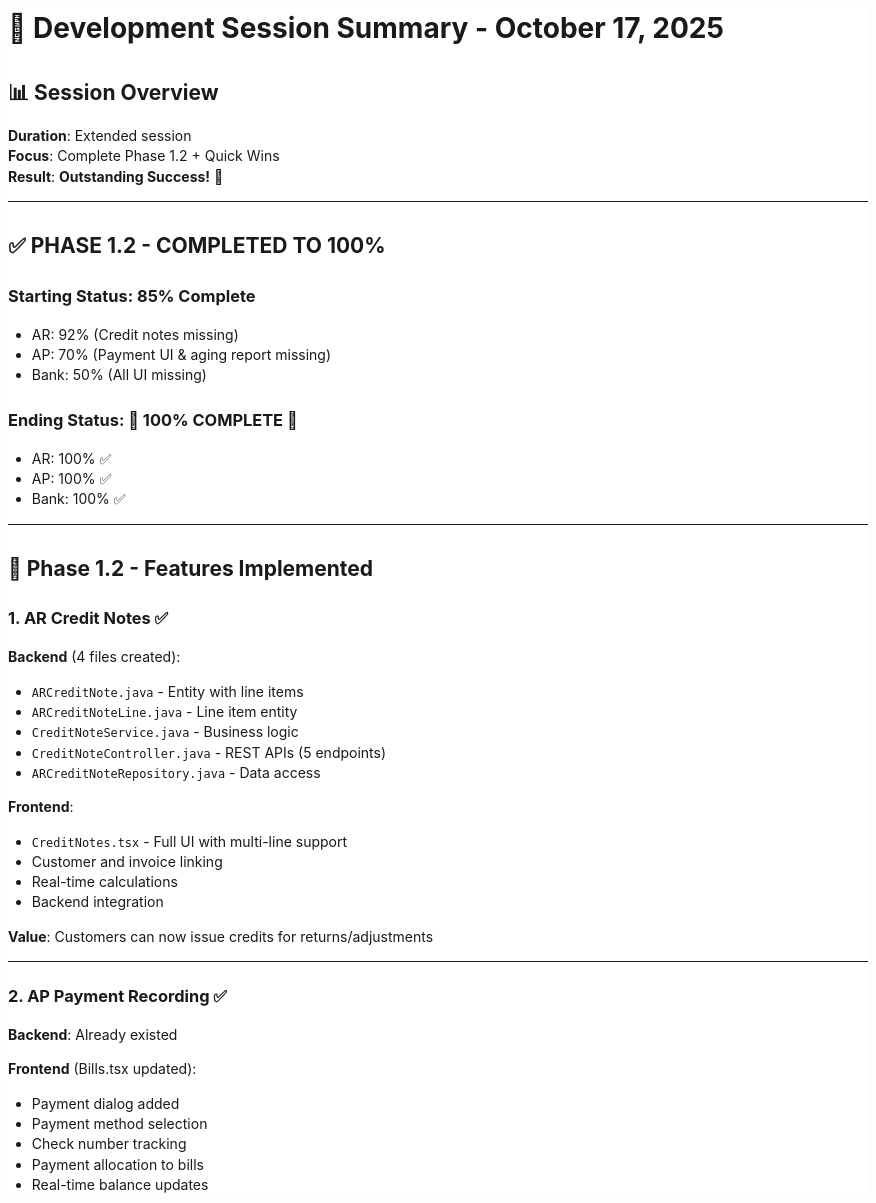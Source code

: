 # 🎉 Development Session Summary - October 17, 2025

## 📊 **Session Overview**

**Duration**: Extended session  
**Focus**: Complete Phase 1.2 + Quick Wins  
**Result**: **Outstanding Success!** 🎊

---

## ✅ **PHASE 1.2 - COMPLETED TO 100%**

### **Starting Status**: 85% Complete
- AR: 92% (Credit notes missing)
- AP: 70% (Payment UI & aging report missing)
- Bank: 50% (All UI missing)

### **Ending Status**: 🎉 **100% COMPLETE** 🎉
- AR: 100% ✅
- AP: 100% ✅
- Bank: 100% ✅

---

## 🚀 **Phase 1.2 - Features Implemented**

### **1. AR Credit Notes** ✅
**Backend** (4 files created):
- `ARCreditNote.java` - Entity with line items
- `ARCreditNoteLine.java` - Line item entity
- `CreditNoteService.java` - Business logic
- `CreditNoteController.java` - REST APIs (5 endpoints)
- `ARCreditNoteRepository.java` - Data access

**Frontend**:
- `CreditNotes.tsx` - Full UI with multi-line support
- Customer and invoice linking
- Real-time calculations
- Backend integration

**Value**: Customers can now issue credits for returns/adjustments

---

### **2. AP Payment Recording** ✅
**Backend**: Already existed

**Frontend** (Bills.tsx updated):
- Payment dialog added
- Payment method selection
- Check number tracking
- Payment allocation to bills
- Real-time balance updates
